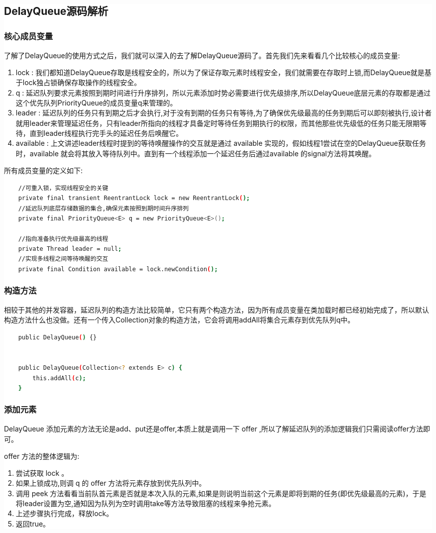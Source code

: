 ## DelayQueue源码解析

### 核心成员变量


了解了DelayQueue的使用方式之后，我们就可以深入的去了解DelayQueue源码了。首先我们先来看看几个比较核心的成员变量:


1. lock : 我们都知道DelayQueue存取是线程安全的，所以为了保证存取元素时线程安全，我们就需要在存取时上锁,而DelayQueue就是基于lock独占锁确保存取操作的线程安全。
2. q : 延迟队列要求元素按照到期时间进行升序排列，所以元素添加时势必需要进行优先级排序,所以DelayQueue底层元素的存取都是通过这个优先队列PriorityQueue的成员变量q来管理的。
3. leader : 延迟队列的任务只有到期之后才会执行,对于没有到期的任务只有等待,为了确保优先级最高的任务到期后可以即刻被执行,设计者就用leader来管理延迟任务，只有leader所指向的线程才具备定时等待任务到期执行的权限，而其他那些优先级低的任务只能无限期等待，直到leader线程执行完手头的延迟任务后唤醒它。
4. available : 上文讲述leader线程时提到的等待唤醒操作的交互就是通过 available 实现的，假如线程1尝试在空的DelayQueue获取任务时，available 就会将其放入等待队列中。直到有一个线程添加一个延迟任务后通过available 的signal方法将其唤醒。


所有成员变量的定义如下:

```bash
	//可重入锁，实现线程安全的关键
    private final transient ReentrantLock lock = new ReentrantLock();
    //延迟队列底层存储数据的集合,确保元素按照到期时间升序排列
    private final PriorityQueue<E> q = new PriorityQueue<E>();

 	//指向准备执行优先级最高的线程
    private Thread leader = null;
	//实现多线程之间等待唤醒的交互
    private final Condition available = lock.newCondition();
```

### 构造方法


相较于其他的并发容器，延迟队列的构造方法比较简单，它只有两个构造方法，因为所有成员变量在类加载时都已经初始完成了，所以默认构造方法什么也没做。还有一个传入Collection对象的构造方法，它会将调用addAll将集合元素存到优先队列q中。


```bash
	public DelayQueue() {}

 
    public DelayQueue(Collection<? extends E> c) {
        this.addAll(c);
    }
```

### 添加元素

DelayQueue 添加元素的方法无论是add、put还是offer,本质上就是调用一下 offer ,所以了解延迟队列的添加逻辑我们只需阅读offer方法即可。


offer 方法的整体逻辑为:
1. 尝试获取 lock 。
2. 如果上锁成功,则调 q 的 offer 方法将元素存放到优先队列中。
3. 调用 peek 方法看看当前队首元素是否就是本次入队的元素,如果是则说明当前这个元素是即将到期的任务(即优先级最高的元素)，于是将leader设置为空,通知因为队列为空时调用take等方法导致阻塞的线程来争抢元素。
4. 上述步骤执行完成，释放lock。
5. 返回true。
